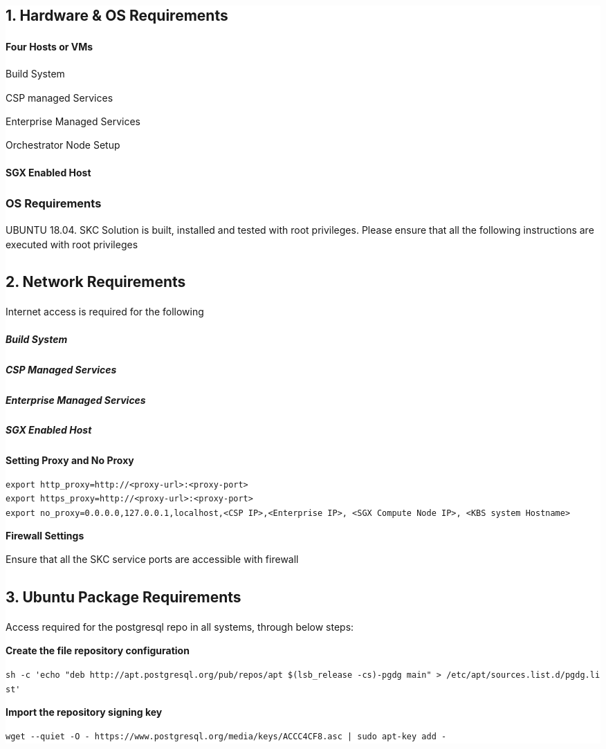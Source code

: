 ## **1. Hardware & OS Requirements**

#### Four Hosts or VMs

   Build System

   CSP managed Services

   Enterprise Managed Services

   Orchestrator Node Setup

#### SGX Enabled Host

### OS Requirements

   UBUNTU 18.04. SKC Solution is built, installed and tested with root privileges. Please ensure that all the following instructions are executed with root privileges

## **2. Network Requirements**

Internet access is required for the following

##### Build System

##### CSP Managed Services

##### Enterprise Managed Services

##### SGX Enabled Host


**Setting Proxy and No Proxy**

```
export http_proxy=http://<proxy-url>:<proxy-port>
export https_proxy=http://<proxy-url>:<proxy-port>
export no_proxy=0.0.0.0,127.0.0.1,localhost,<CSP IP>,<Enterprise IP>, <SGX Compute Node IP>, <KBS system Hostname>
```

**Firewall Settings**

Ensure that all the SKC service ports are accessible with firewall


## **3. Ubuntu Package Requirements**

Access required for the postgresql repo in all systems, through below steps:

**Create the file repository configuration**
```
sh -c 'echo "deb http://apt.postgresql.org/pub/repos/apt $(lsb_release -cs)-pgdg main" > /etc/apt/sources.list.d/pgdg.list'
```

**Import the repository signing key**
```
wget --quiet -O - https://www.postgresql.org/media/keys/ACCC4CF8.asc | sudo apt-key add -
```
